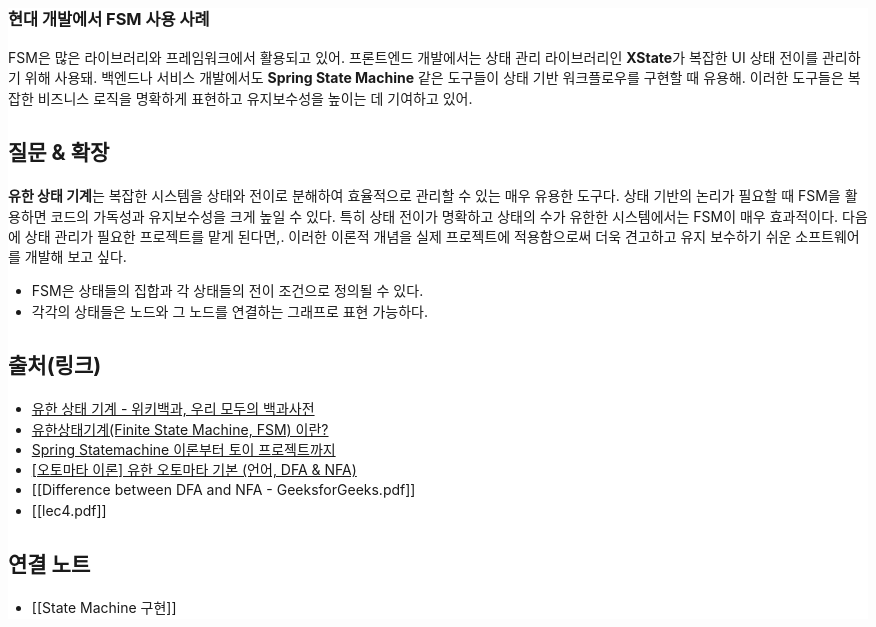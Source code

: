 ### 현대 개발에서 FSM 사용 사례

FSM은 많은 라이브러리와 프레임워크에서 활용되고 있어. 프론트엔드 개발에서는 상태 관리 라이브러리인 **XState**가 복잡한 UI 상태 전이를 관리하기 위해 사용돼. 백엔드나 서비스 개발에서도 **Spring State Machine** 같은 도구들이 상태 기반 워크플로우를 구현할 때 유용해. 이러한 도구들은 복잡한 비즈니스 로직을 명확하게 표현하고 유지보수성을 높이는 데 기여하고 있어.

## 질문 & 확장

**유한 상태 기계**는 복잡한 시스템을 상태와 전이로 분해하여 효율적으로 관리할 수 있는 매우 유용한 도구다. 상태 기반의 논리가 필요할 때 FSM을 활용하면 코드의 가독성과 유지보수성을 크게 높일 수 있다. 특히 상태 전이가 명확하고 상태의 수가 유한한 시스템에서는 FSM이 매우 효과적이다. 다음에 상태 관리가 필요한 프로젝트를 맡게 된다면,. 이러한 이론적 개념을 실제 프로젝트에 적용함으로써 더욱 견고하고 유지 보수하기 쉬운 소프트웨어를 개발해 보고 싶다.

- FSM은 상태들의 집합과 각 상태들의 전이 조건으로 정의될 수 있다.
- 각각의 상태들은 노드와 그 노드를 연결하는 그래프로 표현 가능하다.

## 출처(링크)

- [유한 상태 기계 - 위키백과, 우리 모두의 백과사전](https://ko.wikipedia.org/wiki/%EC%9C%A0%ED%95%9C_%EC%83%81%ED%83%9C_%EA%B8%B0%EA%B3%84)
- [유한상태기계(Finite State Machine, FSM) 이란?](https://skmagic.tistory.com/310)
- [Spring Statemachine 이론부터 토이 프로젝트까지](https://dev.gmarket.com/52)
- [\[오토마타 이론\] 유한 오토마타 기본 (언어, DFA & NFA)](https://minimumcat.tistory.com/7)
- [[Difference between DFA and NFA - GeeksforGeeks.pdf]]
- [[lec4.pdf]]

## 연결 노트

- [[State Machine 구현]]


